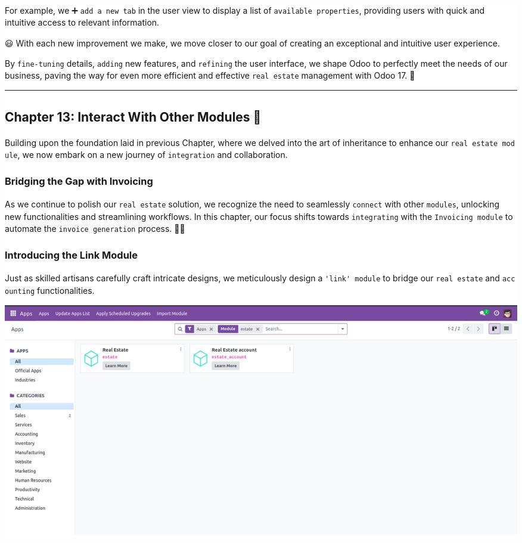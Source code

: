 For example, we ➕ `add a new tab` in the user view to display a list of `available properties`, providing users with
quick and intuitive access to relevant information.

😃 With each new improvement we make, we move closer to our goal of creating an exceptional and intuitive user
experience.

By `fine-tuning` details, `adding` new features, and `refining` the user interface, we shape Odoo to perfectly meet the
needs of our business, paving the way for even more efficient and effective `real estate` management with Odoo 17. 🌟

---

## Chapter 13: Interact With Other Modules 🤝

Building upon the foundation laid in previous Chapter, where we delved into the art of inheritance to enhance
our `real estate module`, we now embark on a new journey of `integration` and collaboration.

### Bridging the Gap with Invoicing

As we continue to polish our `real estate` solution, we recognize the need to seamlessly `connect` with other `modules`,
unlocking new functionalities and streamlining workflows. In this chapter, our focus shifts towards `integrating` with
the `Invoicing module` to automate the `invoice generation` process. 📑💼

### Introducing the Link Module

Just as skilled artisans carefully craft intricate designs, we meticulously design a `'link' module` to bridge
our `real estate` and `accounting` functionalities.

![Link Module Capture](docs/images/chap14-link-module.png)

